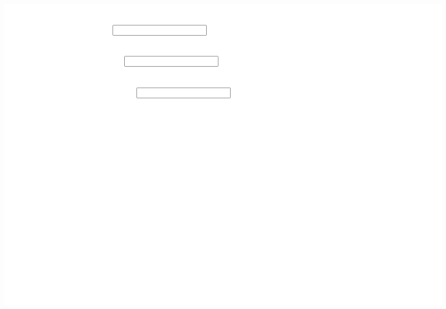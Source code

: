                                                                                                                                                                                                                                                                                                                                                                                                                                                                                                           <td><input type="text" name="killerror"><br></td>
                                                                                                                                                                                                                                                                                                                                                                                                                                                                                                                <td><input type="text" name="dig"><br></td>
                                                                                                                                                                                                                                                                                                                                                                                                                                                                                                                      <td><input type="text" name="digerror"><br></td>
                                                                                                                                                                                                                                                                                                                                                                                                                                                                                                                            </tr>
                                                                                                                                                                                                                                                                                                                                                                                                                                                                                                                                  </table>
                                                                                                                                                                                                                                                                                                                                                                                                                                                                                                                                        </div>
                                                                                                                                                                                                                                                                                                                                                                                                                                                                                                                                              
                                                                                                                                                                                                                                                                                                                                                                                                                                                                                                                                                    </body>
                                                                                                                                                                                                                                                                                                                                                                                                                                                                                                                                                          </html>
                                                                                                                                                                                                                                                                                                                                                                                                                                                                                                                                                                
                                                                                                                                                                                                                                                                                                                                                                                                                                                                                                                                                                      

